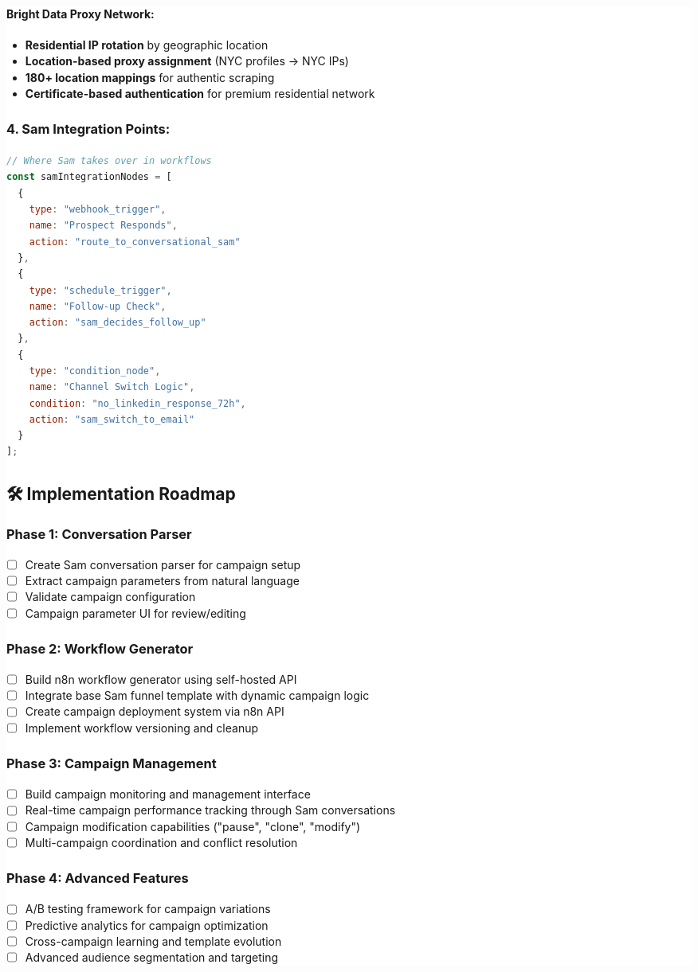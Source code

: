 #### **Bright Data Proxy Network:**
- **Residential IP rotation** by geographic location
- **Location-based proxy assignment** (NYC profiles → NYC IPs)
- **180+ location mappings** for authentic scraping
- **Certificate-based authentication** for premium residential network

### **4. Sam Integration Points:**
```javascript
// Where Sam takes over in workflows
const samIntegrationNodes = [
  {
    type: "webhook_trigger",
    name: "Prospect Responds", 
    action: "route_to_conversational_sam"
  },
  {
    type: "schedule_trigger",
    name: "Follow-up Check",
    action: "sam_decides_follow_up"
  },
  {
    type: "condition_node", 
    name: "Channel Switch Logic",
    condition: "no_linkedin_response_72h",
    action: "sam_switch_to_email"
  }
];
```

## 🛠️ Implementation Roadmap

### **Phase 1: Conversation Parser**
- [ ] Create Sam conversation parser for campaign setup
- [ ] Extract campaign parameters from natural language
- [ ] Validate campaign configuration
- [ ] Campaign parameter UI for review/editing

### **Phase 2: Workflow Generator**
- [ ] Build n8n workflow generator using self-hosted API
- [ ] Integrate base Sam funnel template with dynamic campaign logic
- [ ] Create campaign deployment system via n8n API
- [ ] Implement workflow versioning and cleanup

### **Phase 3: Campaign Management**
- [ ] Build campaign monitoring and management interface
- [ ] Real-time campaign performance tracking through Sam conversations
- [ ] Campaign modification capabilities ("pause", "clone", "modify")
- [ ] Multi-campaign coordination and conflict resolution

### **Phase 4: Advanced Features**
- [ ] A/B testing framework for campaign variations
- [ ] Predictive analytics for campaign optimization
- [ ] Cross-campaign learning and template evolution
- [ ] Advanced audience segmentation and targeting
